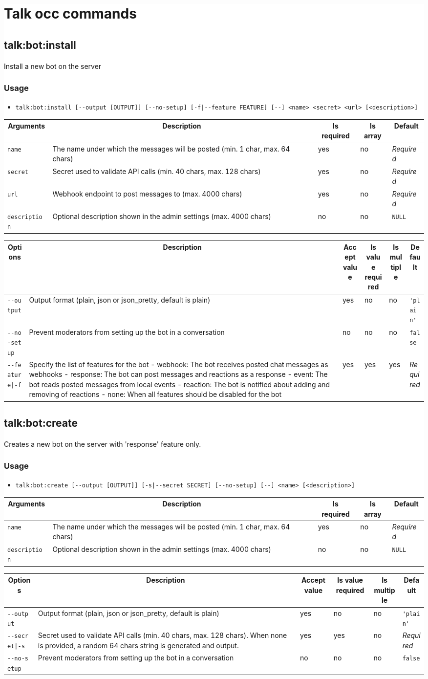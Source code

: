 # Talk occ commands

## talk:bot:install

Install a new bot on the server

### Usage

* `talk:bot:install [--output [OUTPUT]] [--no-setup] [-f|--feature FEATURE] [--] <name> <secret> <url> [<description>]`

| Arguments | Description | Is required | Is array | Default |
|---|---|---|---|---|
| `name` | The name under which the messages will be posted (min. 1 char, max. 64 chars) | yes | no | *Required* |
| `secret` | Secret used to validate API calls (min. 40 chars, max. 128 chars) | yes | no | *Required* |
| `url` | Webhook endpoint to post messages to (max. 4000 chars) | yes | no | *Required* |
| `description` | Optional description shown in the admin settings (max. 4000 chars) | no | no | `NULL` |

| Options | Description | Accept value | Is value required | Is multiple | Default |
|---|---|---|---|---|---|
| `--output` | Output format (plain, json or json_pretty, default is plain) | yes | no | no | `'plain'` |
| `--no-setup` | Prevent moderators from setting up the bot in a conversation | no | no | no | `false` |
| `--feature\|-f` | Specify the list of features for the bot - webhook: The bot receives posted chat messages as webhooks - response: The bot can post messages and reactions as a response - event: The bot reads posted messages from local events - reaction: The bot is notified about adding and removing of reactions - none: When all features should be disabled for the bot | yes | yes | yes | *Required* |

## talk:bot:create

Creates a new bot on the server with 'response' feature only.

### Usage

* `talk:bot:create [--output [OUTPUT]] [-s|--secret SECRET] [--no-setup] [--] <name> [<description>]`

| Arguments | Description | Is required | Is array | Default |
|---|---|---|---|---|
| `name` | The name under which the messages will be posted (min. 1 char, max. 64 chars) | yes | no | *Required* |
| `description` | Optional description shown in the admin settings (max. 4000 chars) | no | no | `NULL` |

| Options | Description | Accept value | Is value required | Is multiple | Default |
|---|---|---|---|---|---|
| `--output` | Output format (plain, json or json_pretty, default is plain) | yes | no | no | `'plain'` |
| `--secret\|-s` | Secret used to validate API calls (min. 40 chars, max. 128 chars). When none is provided, a random 64 chars string is generated and output. | yes | yes | no | *Required* |
| `--no-setup` | Prevent moderators from setting up the bot in a conversation | no | no | no | `false` |
